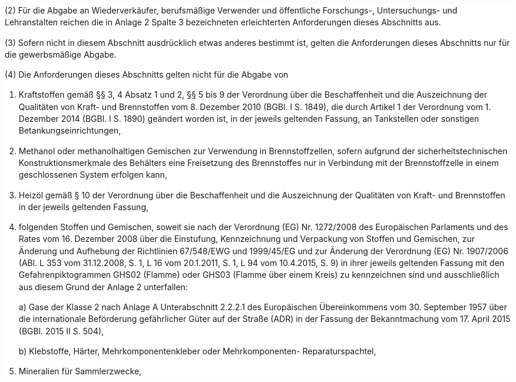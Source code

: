 (2) Für die Abgabe an Wiederverkäufer, berufsmäßige Verwender und
öffentliche Forschungs-, Untersuchungs- und Lehranstalten reichen die
in Anlage 2 Spalte 3 bezeichneten erleichterten Anforderungen dieses
Abschnitts aus.

(3) Sofern nicht in diesem Abschnitt ausdrücklich etwas anderes
bestimmt ist, gelten die Anforderungen dieses Abschnitts nur für die
gewerbsmäßige Abgabe.

(4) Die Anforderungen dieses Abschnitts gelten nicht für die Abgabe
von

1.  Kraftstoffen gemäß §§ 3, 4 Absatz 1 und 2, §§ 5 bis 9 der Verordnung
    über die Beschaffenheit und die Auszeichnung der Qualitäten von Kraft-
    und Brennstoffen vom 8. Dezember 2010 (BGBl. I S. 1849), die durch
    Artikel 1 der Verordnung vom 1. Dezember 2014 (BGBl. I S. 1890)
    geändert worden ist, in der jeweils geltenden Fassung, an Tankstellen
    oder sonstigen Betankungseinrichtungen,


2.  Methanol oder methanolhaltigen Gemischen zur Verwendung in
    Brennstoffzellen, sofern aufgrund der sicherheitstechnischen
    Konstruktionsmerkmale des Behälters eine Freisetzung des Brennstoffes
    nur in Verbindung mit der Brennstoffzelle in einem geschlossenen
    System erfolgen kann,


3.  Heizöl gemäß § 10 der Verordnung über die Beschaffenheit und die
    Auszeichnung der Qualitäten von Kraft- und Brennstoffen in der jeweils
    geltenden Fassung,


4.  folgenden Stoffen und Gemischen, soweit sie nach der Verordnung (EG)
    Nr. 1272/2008 des Europäischen Parlaments und des Rates vom 16.
    Dezember 2008 über die Einstufung, Kennzeichnung und Verpackung von
    Stoffen und Gemischen, zur Änderung und Aufhebung der Richtlinien
    67/548/EWG und 1999/45/EG und zur Änderung der Verordnung (EG) Nr.
    1907/2006 (ABl. L 353 vom 31.12.2008, S. 1, L 16 vom 20.1.2011, S. 1,
    L 94 vom 10.4.2015, S. 9) in ihrer jeweils geltenden Fassung mit den
    Gefahrenpiktogrammen GHS02 (Flamme) oder GHS03 (Flamme über einem
    Kreis) zu kennzeichnen sind und ausschließlich aus diesem Grund der
    Anlage 2 unterfallen:

    a)  Gase der Klasse 2 nach Anlage A Unterabschnitt 2.2.2.1 des
        Europäischen Übereinkommens vom 30. September 1957 über die
        internationale Beförderung gefährlicher Güter auf der Straße (ADR) in
        der Fassung der Bekanntmachung vom 17. April 2015 (BGBl. 2015 II S.
        504),


    b)  Klebstoffe, Härter, Mehrkomponentenkleber oder Mehrkomponenten-
        Reparaturspachtel,





5.  Mineralien für Sammlerzwecke,
